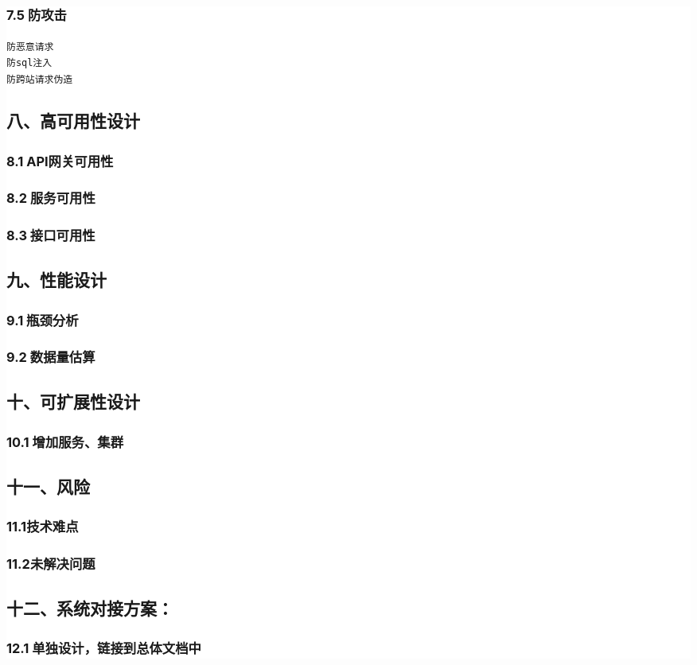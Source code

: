 ### 7.5 防攻击
    防恶意请求
    防sql注入
    防跨站请求伪造
    

## 八、高可用性设计

### 8.1 API网关可用性  

### 8.2 服务可用性  

### 8.3 接口可用性  

## 九、性能设计

### 9.1 瓶颈分析  

### 9.2 数据量估算 

## 十、可扩展性设计

### 10.1 增加服务、集群

## 十一、风险

### 11.1技术难点  

### 11.2未解决问题

## 十二、系统对接方案：

### 12.1 单独设计，链接到总体文档中

 